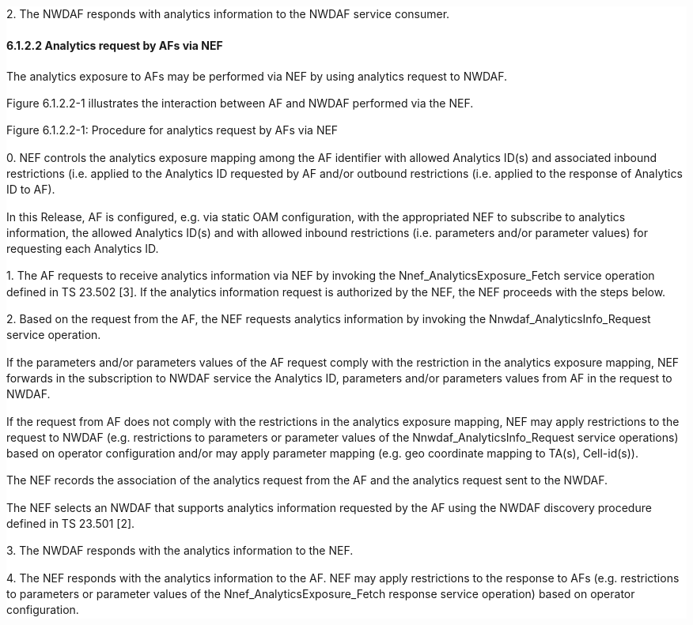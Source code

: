 2\. The NWDAF responds with analytics information to the NWDAF service
consumer.

#### 6.1.2.2 Analytics request by AFs via NEF

The analytics exposure to AFs may be performed via NEF by using
analytics request to NWDAF.

Figure 6.1.2.2-1 illustrates the interaction between AF and NWDAF
performed via the NEF.

Figure 6.1.2.2-1: Procedure for analytics request by AFs via NEF

0\. NEF controls the analytics exposure mapping among the AF identifier
with allowed Analytics ID(s) and associated inbound restrictions (i.e.
applied to the Analytics ID requested by AF and/or outbound restrictions
(i.e. applied to the response of Analytics ID to AF).

In this Release, AF is configured, e.g. via static OAM configuration,
with the appropriated NEF to subscribe to analytics information, the
allowed Analytics ID(s) and with allowed inbound restrictions (i.e.
parameters and/or parameter values) for requesting each Analytics ID.

1\. The AF requests to receive analytics information via NEF by invoking
the Nnef\_AnalyticsExposure\_Fetch service operation defined in
TS 23.502 \[3\]. If the analytics information request is authorized by
the NEF, the NEF proceeds with the steps below.

2\. Based on the request from the AF, the NEF requests analytics
information by invoking the Nnwdaf\_AnalyticsInfo\_Request service
operation.

If the parameters and/or parameters values of the AF request comply with
the restriction in the analytics exposure mapping, NEF forwards in the
subscription to NWDAF service the Analytics ID, parameters and/or
parameters values from AF in the request to NWDAF.

If the request from AF does not comply with the restrictions in the
analytics exposure mapping, NEF may apply restrictions to the request to
NWDAF (e.g. restrictions to parameters or parameter values of the
Nnwdaf\_AnalyticsInfo\_Request service operations) based on operator
configuration and/or may apply parameter mapping (e.g. geo coordinate
mapping to TA(s), Cell-id(s)).

The NEF records the association of the analytics request from the AF and
the analytics request sent to the NWDAF.

The NEF selects an NWDAF that supports analytics information requested
by the AF using the NWDAF discovery procedure defined in
TS 23.501 \[2\].

3\. The NWDAF responds with the analytics information to the NEF.

4\. The NEF responds with the analytics information to the AF. NEF may
apply restrictions to the response to AFs (e.g. restrictions to
parameters or parameter values of the Nnef\_AnalyticsExposure\_Fetch
response service operation) based on operator configuration.
